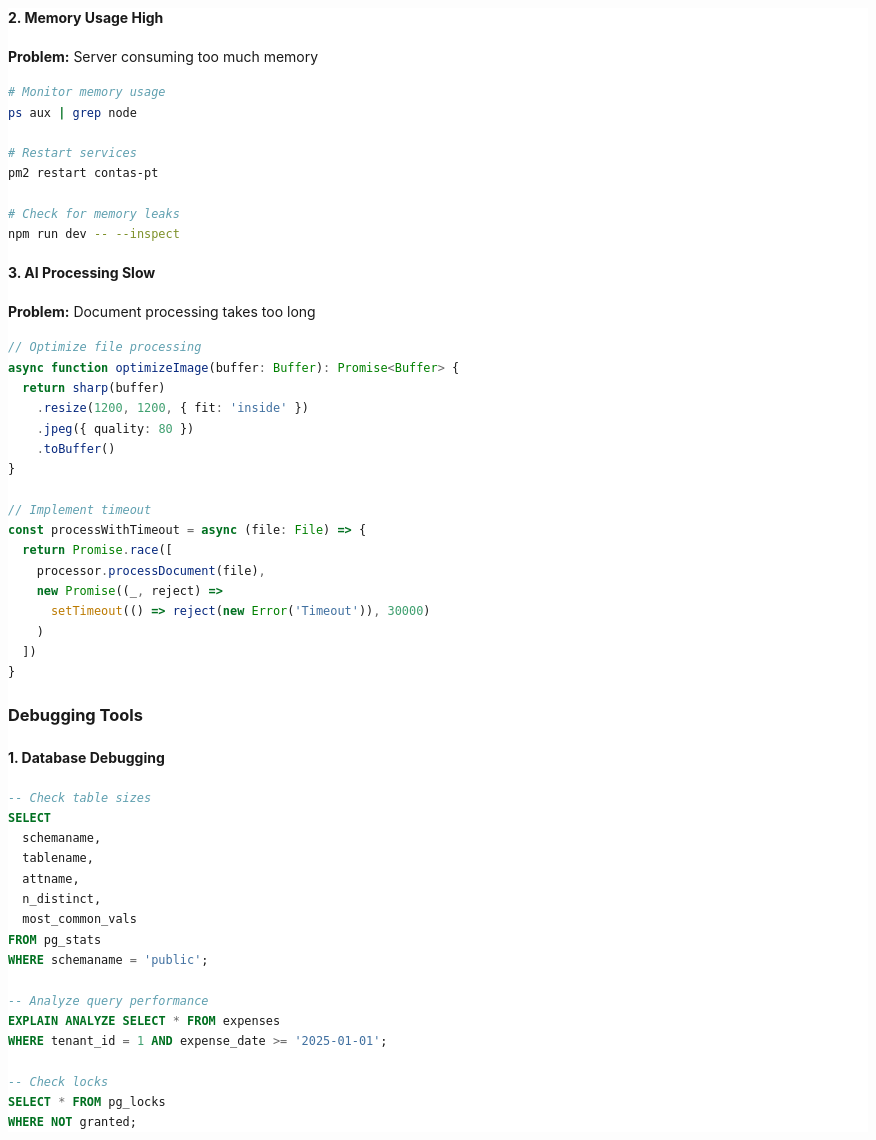 #### 2. Memory Usage High

**Problem:** Server consuming too much memory
```bash
# Monitor memory usage
ps aux | grep node

# Restart services
pm2 restart contas-pt

# Check for memory leaks
npm run dev -- --inspect
```

#### 3. AI Processing Slow

**Problem:** Document processing takes too long
```typescript
// Optimize file processing
async function optimizeImage(buffer: Buffer): Promise<Buffer> {
  return sharp(buffer)
    .resize(1200, 1200, { fit: 'inside' })
    .jpeg({ quality: 80 })
    .toBuffer()
}

// Implement timeout
const processWithTimeout = async (file: File) => {
  return Promise.race([
    processor.processDocument(file),
    new Promise((_, reject) => 
      setTimeout(() => reject(new Error('Timeout')), 30000)
    )
  ])
}
```

### Debugging Tools

#### 1. Database Debugging

```sql
-- Check table sizes
SELECT 
  schemaname,
  tablename,
  attname,
  n_distinct,
  most_common_vals
FROM pg_stats 
WHERE schemaname = 'public';

-- Analyze query performance
EXPLAIN ANALYZE SELECT * FROM expenses 
WHERE tenant_id = 1 AND expense_date >= '2025-01-01';

-- Check locks
SELECT * FROM pg_locks 
WHERE NOT granted;
```
